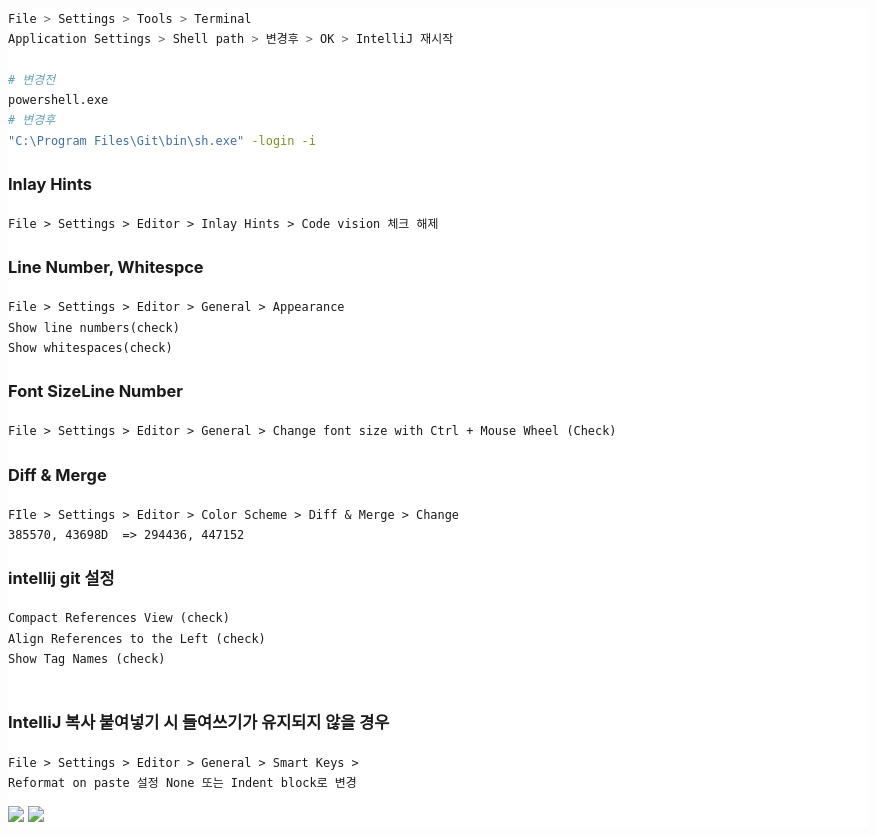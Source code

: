 ```bash
File > Settings > Tools > Terminal
Application Settings > Shell path > 변경후 > OK > IntelliJ 재시작

# 변경전
powershell.exe
# 변경후
"C:\Program Files\Git\bin\sh.exe" -login -i
```

### Inlay Hints

```
File > Settings > Editor > Inlay Hints > Code vision 체크 해제
```

### Line Number, Whitespce

```
File > Settings > Editor > General > Appearance
Show line numbers(check)
Show whitespaces(check)
```

### Font SizeLine Number

```
File > Settings > Editor > General > Change font size with Ctrl + Mouse Wheel (Check)
```

### Diff & Merge

```
FIle > Settings > Editor > Color Scheme > Diff & Merge > Change
385570, 43698D  => 294436, 447152
```

### intellij git 설정

```
Compact References View (check)
Align References to the Left (check)
Show Tag Names (check)


```

### IntelliJ 복사 붙여넣기 시 들여쓰기가 유지되지 않을 경우

```
File > Settings > Editor > General > Smart Keys >
Reformat on paste 설정 None 또는 Indent block로 변경
```

<img width="800" src="https://raw.githubusercontent.com/oseongryu/til/refs/heads/main/public/img/intellij/setting/001.png"/>
<img width="800" src="https://raw.githubusercontent.com/oseongryu/til/refs/heads/main/public/img/intellij/setting/002.png"/>
